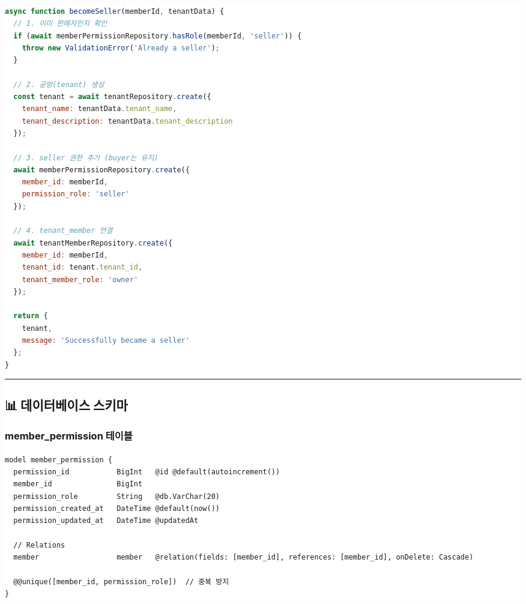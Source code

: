 ```javascript
async function becomeSeller(memberId, tenantData) {
  // 1. 이미 판매자인지 확인
  if (await memberPermissionRepository.hasRole(memberId, 'seller')) {
    throw new ValidationError('Already a seller');
  }

  // 2. 공방(tenant) 생성
  const tenant = await tenantRepository.create({
    tenant_name: tenantData.tenant_name,
    tenant_description: tenantData.tenant_description
  });

  // 3. seller 권한 추가 (buyer는 유지)
  await memberPermissionRepository.create({
    member_id: memberId,
    permission_role: 'seller'
  });

  // 4. tenant_member 연결
  await tenantMemberRepository.create({
    member_id: memberId,
    tenant_id: tenant.tenant_id,
    tenant_member_role: 'owner'
  });

  return {
    tenant,
    message: 'Successfully became a seller'
  };
}
```

---

## 📊 데이터베이스 스키마

### member_permission 테이블

```prisma
model member_permission {
  permission_id           BigInt   @id @default(autoincrement())
  member_id               BigInt
  permission_role         String   @db.VarChar(20)
  permission_created_at   DateTime @default(now())
  permission_updated_at   DateTime @updatedAt

  // Relations
  member                  member   @relation(fields: [member_id], references: [member_id], onDelete: Cascade)

  @@unique([member_id, permission_role])  // 중복 방지
}
```
